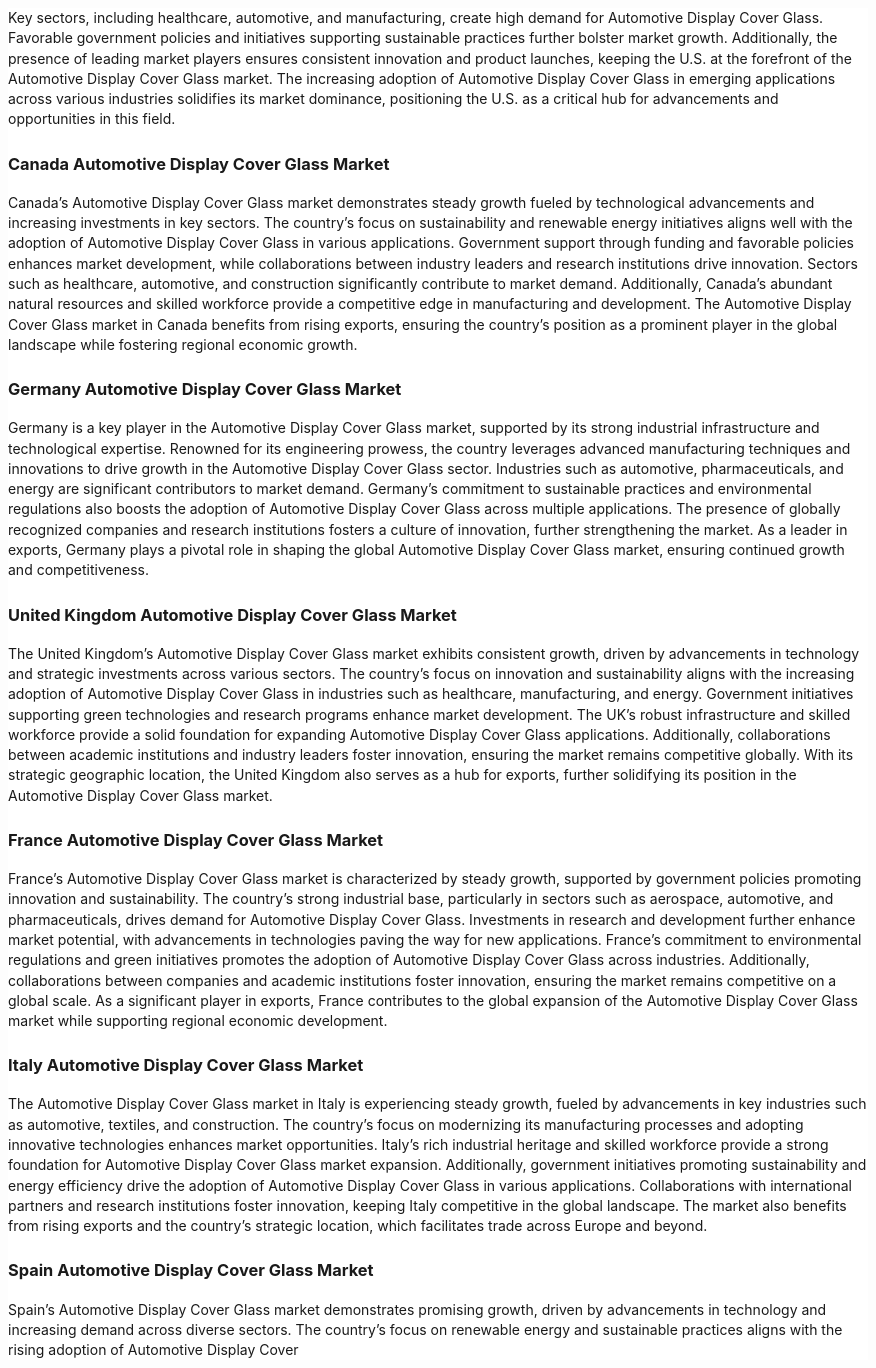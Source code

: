 Key sectors, including healthcare, automotive, and manufacturing, create high demand for Automotive Display Cover Glass. Favorable government policies and initiatives supporting sustainable practices further bolster market growth. Additionally, the presence of leading market players ensures consistent innovation and product launches, keeping the U.S. at the forefront of the Automotive Display Cover Glass market. The increasing adoption of Automotive Display Cover Glass in emerging applications across various industries solidifies its market dominance, positioning the U.S. as a critical hub for advancements and opportunities in this field.</p><h3>Canada Automotive Display Cover Glass Market</h3><p>Canada&rsquo;s Automotive Display Cover Glass market demonstrates steady growth fueled by technological advancements and increasing investments in key sectors. The country&rsquo;s focus on sustainability and renewable energy initiatives aligns well with the adoption of Automotive Display Cover Glass in various applications. Government support through funding and favorable policies enhances market development, while collaborations between industry leaders and research institutions drive innovation. Sectors such as healthcare, automotive, and construction significantly contribute to market demand. Additionally, Canada&rsquo;s abundant natural resources and skilled workforce provide a competitive edge in manufacturing and development. The Automotive Display Cover Glass market in Canada benefits from rising exports, ensuring the country&rsquo;s position as a prominent player in the global landscape while fostering regional economic growth.</p><h3>Germany Automotive Display Cover Glass Market</h3><p>Germany is a key player in the Automotive Display Cover Glass market, supported by its strong industrial infrastructure and technological expertise. Renowned for its engineering prowess, the country leverages advanced manufacturing techniques and innovations to drive growth in the Automotive Display Cover Glass sector. Industries such as automotive, pharmaceuticals, and energy are significant contributors to market demand. Germany&rsquo;s commitment to sustainable practices and environmental regulations also boosts the adoption of Automotive Display Cover Glass across multiple applications. The presence of globally recognized companies and research institutions fosters a culture of innovation, further strengthening the market. As a leader in exports, Germany plays a pivotal role in shaping the global Automotive Display Cover Glass market, ensuring continued growth and competitiveness.</p><h3>United Kingdom Automotive Display Cover Glass Market</h3><p>The United Kingdom&rsquo;s Automotive Display Cover Glass market exhibits consistent growth, driven by advancements in technology and strategic investments across various sectors. The country&rsquo;s focus on innovation and sustainability aligns with the increasing adoption of Automotive Display Cover Glass in industries such as healthcare, manufacturing, and energy. Government initiatives supporting green technologies and research programs enhance market development. The UK&rsquo;s robust infrastructure and skilled workforce provide a solid foundation for expanding Automotive Display Cover Glass applications. Additionally, collaborations between academic institutions and industry leaders foster innovation, ensuring the market remains competitive globally. With its strategic geographic location, the United Kingdom also serves as a hub for exports, further solidifying its position in the Automotive Display Cover Glass market.</p><h3>France Automotive Display Cover Glass Market</h3><p>France&rsquo;s Automotive Display Cover Glass market is characterized by steady growth, supported by government policies promoting innovation and sustainability. The country&rsquo;s strong industrial base, particularly in sectors such as aerospace, automotive, and pharmaceuticals, drives demand for Automotive Display Cover Glass. Investments in research and development further enhance market potential, with advancements in technologies paving the way for new applications. France&rsquo;s commitment to environmental regulations and green initiatives promotes the adoption of Automotive Display Cover Glass across industries. Additionally, collaborations between companies and academic institutions foster innovation, ensuring the market remains competitive on a global scale. As a significant player in exports, France contributes to the global expansion of the Automotive Display Cover Glass market while supporting regional economic development.</p><h3>Italy Automotive Display Cover Glass Market</h3><p>The Automotive Display Cover Glass market in Italy is experiencing steady growth, fueled by advancements in key industries such as automotive, textiles, and construction. The country&rsquo;s focus on modernizing its manufacturing processes and adopting innovative technologies enhances market opportunities. Italy&rsquo;s rich industrial heritage and skilled workforce provide a strong foundation for Automotive Display Cover Glass market expansion. Additionally, government initiatives promoting sustainability and energy efficiency drive the adoption of Automotive Display Cover Glass in various applications. Collaborations with international partners and research institutions foster innovation, keeping Italy competitive in the global landscape. The market also benefits from rising exports and the country&rsquo;s strategic location, which facilitates trade across Europe and beyond.</p><h3>Spain Automotive Display Cover Glass Market</h3><p>Spain&rsquo;s Automotive Display Cover Glass market demonstrates promising growth, driven by advancements in technology and increasing demand across diverse sectors. The country&rsquo;s focus on renewable energy and sustainable practices aligns with the rising adoption of Automotive Display Cover